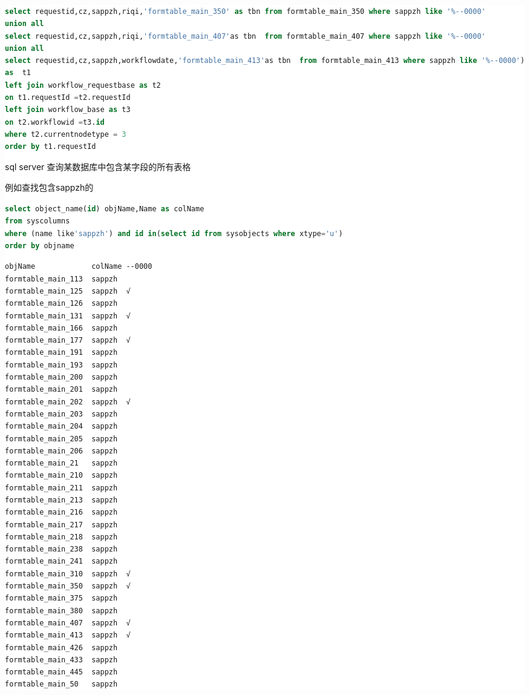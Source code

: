 ```sql
select requestid,cz,sappzh,riqi,'formtable_main_350' as tbn from formtable_main_350 where sappzh like '%--0000'
union all 
select requestid,cz,sappzh,riqi,'formtable_main_407'as tbn  from formtable_main_407 where sappzh like '%--0000'
union all 
select requestid,cz,sappzh,workflowdate,'formtable_main_413'as tbn  from formtable_main_413 where sappzh like '%--0000') 
as  t1
left join workflow_requestbase as t2
on t1.requestId =t2.requestId
left join workflow_base as t3 
on t2.workflowid =t3.id
where t2.currentnodetype = 3
order by t1.requestId
```



sql server 查询某数据库中包含某字段的所有表格

例如查找包含sappzh的

```sql
select object_name(id) objName,Name as colName 
from syscolumns 
where (name like'sappzh') and id in(select id from sysobjects where xtype='u')
order by objname
```

```
objName	            colName --0000
formtable_main_113	sappzh
formtable_main_125	sappzh  √
formtable_main_126	sappzh
formtable_main_131	sappzh  √
formtable_main_166	sappzh
formtable_main_177	sappzh  √
formtable_main_191	sappzh
formtable_main_193	sappzh  
formtable_main_200	sappzh
formtable_main_201	sappzh
formtable_main_202	sappzh  √
formtable_main_203	sappzh
formtable_main_204	sappzh
formtable_main_205	sappzh
formtable_main_206	sappzh
formtable_main_21	sappzh
formtable_main_210	sappzh
formtable_main_211	sappzh
formtable_main_213	sappzh
formtable_main_216	sappzh
formtable_main_217	sappzh
formtable_main_218	sappzh
formtable_main_238	sappzh
formtable_main_241	sappzh
formtable_main_310	sappzh  √
formtable_main_350	sappzh  √
formtable_main_375	sappzh
formtable_main_380	sappzh
formtable_main_407	sappzh  √
formtable_main_413	sappzh  √
formtable_main_426	sappzh
formtable_main_433	sappzh 
formtable_main_445	sappzh 
formtable_main_50	sappzh
```